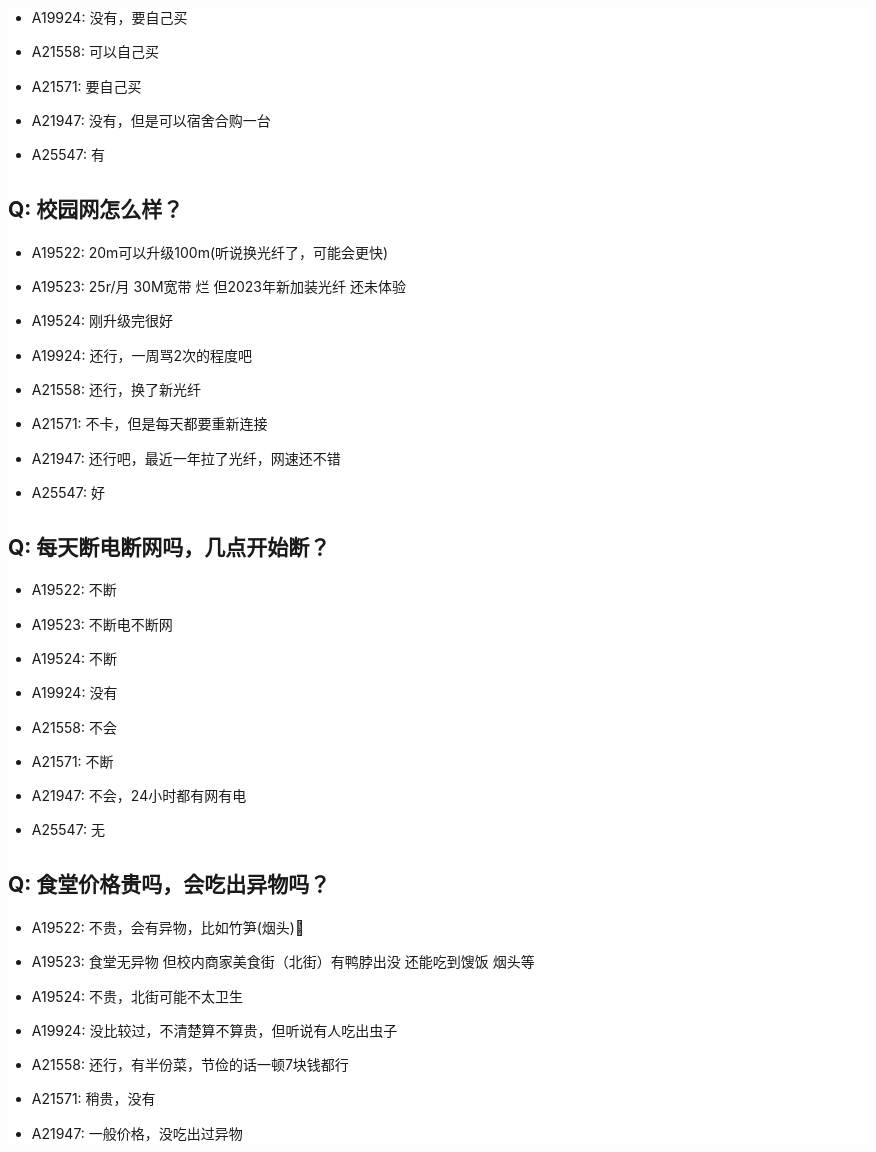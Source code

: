- A19924: 没有，要自己买

- A21558: 可以自己买

- A21571: 要自己买

- A21947: 没有，但是可以宿舍合购一台

- A25547: 有

## Q: 校园网怎么样？

- A19522: 20m可以升级100m(听说换光纤了，可能会更快)

- A19523: 25r/月 30M宽带 烂 但2023年新加装光纤 还未体验

- A19524: 刚升级完很好

- A19924: 还行，一周骂2次的程度吧

- A21558: 还行，换了新光纤

- A21571: 不卡，但是每天都要重新连接

- A21947: 还行吧，最近一年拉了光纤，网速还不错

- A25547: 好

## Q: 每天断电断网吗，几点开始断？

- A19522: 不断

- A19523: 不断电不断网

- A19524: 不断

- A19924: 没有

- A21558: 不会

- A21571: 不断

- A21947: 不会，24小时都有网有电

- A25547: 无

## Q: 食堂价格贵吗，会吃出异物吗？

- A19522: 不贵，会有异物，比如竹笋(烟头)🐶

- A19523: 食堂无异物 但校内商家美食街（北街）有鸭脖出没 还能吃到馊饭 烟头等

- A19524: 不贵，北街可能不太卫生

- A19924: 没比较过，不清楚算不算贵，但听说有人吃出虫子

- A21558: 还行，有半份菜，节俭的话一顿7块钱都行

- A21571: 稍贵，没有

- A21947: 一般价格，没吃出过异物
